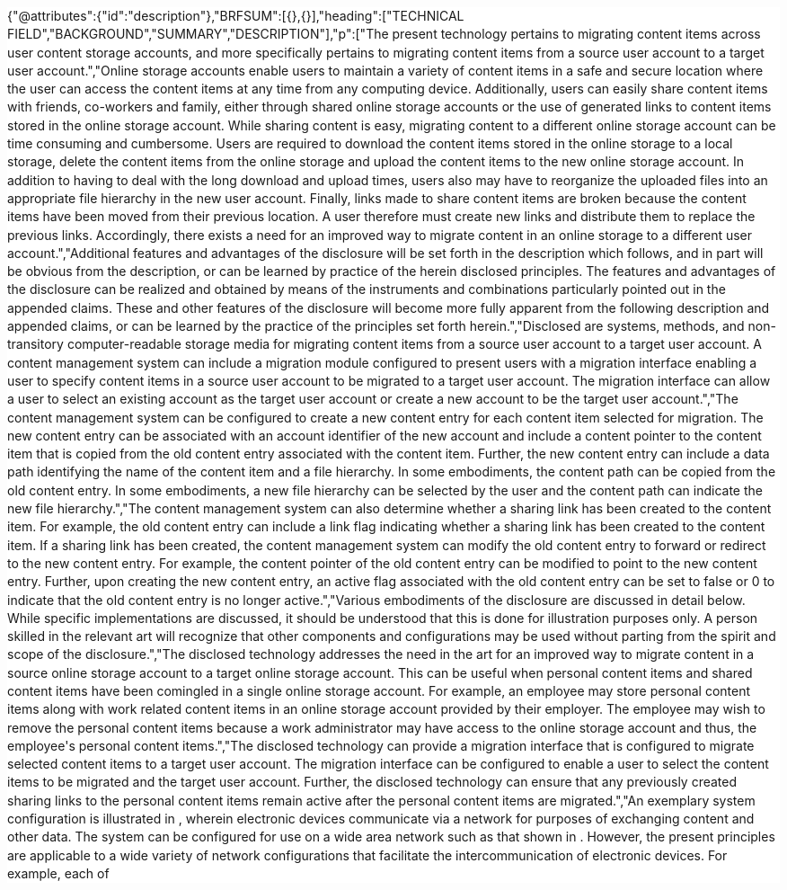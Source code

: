 {"@attributes":{"id":"description"},"BRFSUM":[{},{}],"heading":["TECHNICAL FIELD","BACKGROUND","SUMMARY","DESCRIPTION"],"p":["The present technology pertains to migrating content items across user content storage accounts, and more specifically pertains to migrating content items from a source user account to a target user account.","Online storage accounts enable users to maintain a variety of content items in a safe and secure location where the user can access the content items at any time from any computing device. Additionally, users can easily share content items with friends, co-workers and family, either through shared online storage accounts or the use of generated links to content items stored in the online storage account. While sharing content is easy, migrating content to a different online storage account can be time consuming and cumbersome. Users are required to download the content items stored in the online storage to a local storage, delete the content items from the online storage and upload the content items to the new online storage account. In addition to having to deal with the long download and upload times, users also may have to reorganize the uploaded files into an appropriate file hierarchy in the new user account. Finally, links made to share content items are broken because the content items have been moved from their previous location. A user therefore must create new links and distribute them to replace the previous links. Accordingly, there exists a need for an improved way to migrate content in an online storage to a different user account.","Additional features and advantages of the disclosure will be set forth in the description which follows, and in part will be obvious from the description, or can be learned by practice of the herein disclosed principles. The features and advantages of the disclosure can be realized and obtained by means of the instruments and combinations particularly pointed out in the appended claims. These and other features of the disclosure will become more fully apparent from the following description and appended claims, or can be learned by the practice of the principles set forth herein.","Disclosed are systems, methods, and non-transitory computer-readable storage media for migrating content items from a source user account to a target user account. A content management system can include a migration module configured to present users with a migration interface enabling a user to specify content items in a source user account to be migrated to a target user account. The migration interface can allow a user to select an existing account as the target user account or create a new account to be the target user account.","The content management system can be configured to create a new content entry for each content item selected for migration. The new content entry can be associated with an account identifier of the new account and include a content pointer to the content item that is copied from the old content entry associated with the content item. Further, the new content entry can include a data path identifying the name of the content item and a file hierarchy. In some embodiments, the content path can be copied from the old content entry. In some embodiments, a new file hierarchy can be selected by the user and the content path can indicate the new file hierarchy.","The content management system can also determine whether a sharing link has been created to the content item. For example, the old content entry can include a link flag indicating whether a sharing link has been created to the content item. If a sharing link has been created, the content management system can modify the old content entry to forward or redirect to the new content entry. For example, the content pointer of the old content entry can be modified to point to the new content entry. Further, upon creating the new content entry, an active flag associated with the old content entry can be set to false or 0 to indicate that the old content entry is no longer active.","Various embodiments of the disclosure are discussed in detail below. While specific implementations are discussed, it should be understood that this is done for illustration purposes only. A person skilled in the relevant art will recognize that other components and configurations may be used without parting from the spirit and scope of the disclosure.","The disclosed technology addresses the need in the art for an improved way to migrate content in a source online storage account to a target online storage account. This can be useful when personal content items and shared content items have been comingled in a single online storage account. For example, an employee may store personal content items along with work related content items in an online storage account provided by their employer. The employee may wish to remove the personal content items because a work administrator may have access to the online storage account and thus, the employee's personal content items.","The disclosed technology can provide a migration interface that is configured to migrate selected content items to a target user account. The migration interface can be configured to enable a user to select the content items to be migrated and the target user account. Further, the disclosed technology can ensure that any previously created sharing links to the personal content items remain active after the personal content items are migrated.","An exemplary system configuration  is illustrated in , wherein electronic devices communicate via a network for purposes of exchanging content and other data. The system can be configured for use on a wide area network such as that shown in . However, the present principles are applicable to a wide variety of network configurations that facilitate the intercommunication of electronic devices. For example, each of